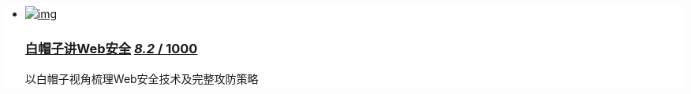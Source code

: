 - [![img](https://img14.360buyimg.com/n1/jfs/t661/344/52399879/534672/399e108a/544a05f3Nf014c7f7.jpg)](https://union-click.jd.com/jdc?e=&p=AyIGZRtYFAcXBFIZWR0yEgdQElkdBRU3EUQDS10iXhBeGlcJDBkNXg9JHU4YDk5ER1xOGRNLGEEcVV8BXURFUFdfC0RVU1JRUy1OVxUCFw5XE1wSMnteNl0TXEdyZyxbHWhQQhkxWF1FYXILWStaJQITBlUeWhYLFAFlK1sSMkBpja3tzaejG4Gx1MCKhTdUK1sRBRIBVR1aFAsbAl0rXBULIkMMTwZUVlE3ZStYJTIiB2UYa1dsEA4ASF0dURpQUksJEARGBl0fWRVRQgRSGlITAxNUXRprFwMTA1w%3D&t=W1dCFFlQCxxKQgFHREkdSVJKSQVJHFRXFk9FUlpGQUpLCVBaTFhbXQtWVmpSWRtbEAsQD1Ic)

  ### [白帽子讲Web安全](https://union-click.jd.com/jdc?e=&p=AyIGZRtYFAcXBFIZWR0yEgdQElkdBRU3EUQDS10iXhBeGlcJDBkNXg9JHU4YDk5ER1xOGRNLGEEcVV8BXURFUFdfC0RVU1JRUy1OVxUCFw5XE1wSMnteNl0TXEdyZyxbHWhQQhkxWF1FYXILWStaJQITBlUeWhYLFAFlK1sSMkBpja3tzaejG4Gx1MCKhTdUK1sRBRIBVR1aFAsbAl0rXBULIkMMTwZUVlE3ZStYJTIiB2UYa1dsEA4ASF0dURpQUksJEARGBl0fWRVRQgRSGlITAxNUXRprFwMTA1w%3D&t=W1dCFFlQCxxKQgFHREkdSVJKSQVJHFRXFk9FUlpGQUpLCVBaTFhbXQtWVmpSWRtbEAsQD1Ic) [*8.2* / 1000](https://book.douban.com/subject/10546925/)

  以白帽子视角梳理Web安全技术及完整攻防策略

